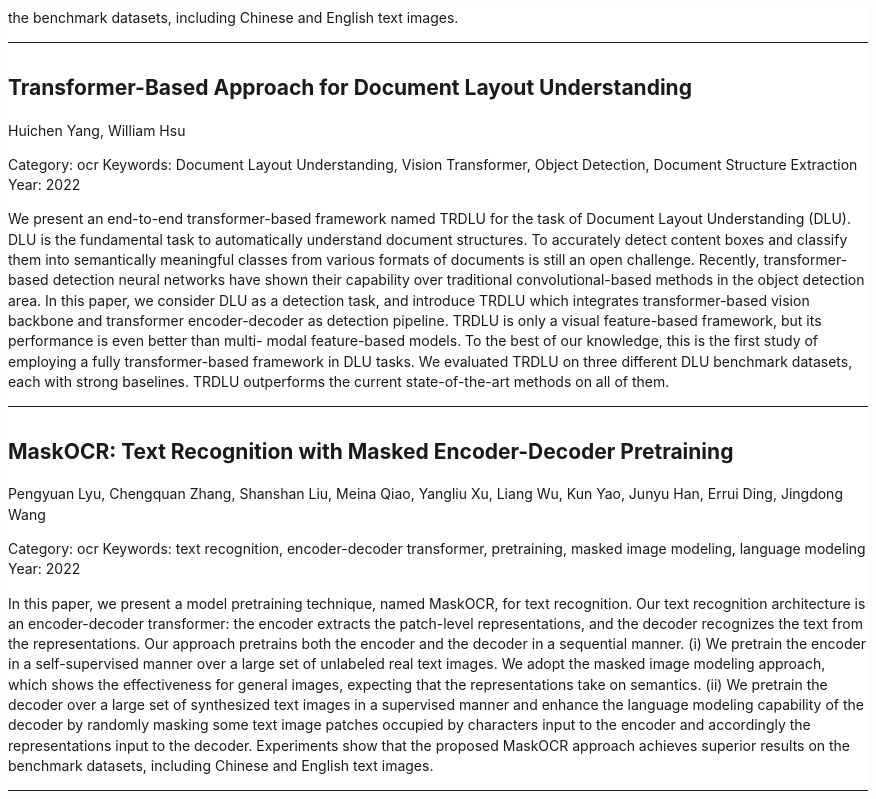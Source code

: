 the benchmark datasets, including Chinese and English text images.

---

## Transformer-Based Approach for Document Layout Understanding

Huichen Yang, William Hsu

Category: ocr
Keywords: Document Layout Understanding, Vision Transformer, Object Detection, Document Structure Extraction
Year: 2022

We present an end-to-end transformer-based framework named TRDLU for the task of
Document Layout Understanding (DLU). DLU is the fundamental task to
automatically understand document structures. To accurately detect content boxes
and classify them into semantically meaningful classes from various formats of
documents is still an open challenge. Recently, transformer-based detection
neural networks have shown their capability over traditional convolutional-based
methods in the object detection area. In this paper, we consider DLU as a
detection task, and introduce TRDLU which integrates transformer-based vision
backbone and transformer encoder-decoder as detection pipeline. TRDLU is only a
visual feature-based framework, but its performance is even better than multi-
modal feature-based models. To the best of our knowledge, this is the first
study of employing a fully transformer-based framework in DLU tasks. We
evaluated TRDLU on three different DLU benchmark datasets, each with strong
baselines. TRDLU outperforms the current state-of-the-art methods on all of
them.

---

## MaskOCR: Text Recognition with Masked Encoder-Decoder Pretraining

Pengyuan Lyu, Chengquan Zhang, Shanshan Liu, Meina Qiao, Yangliu Xu, Liang Wu, Kun Yao, Junyu Han, Errui Ding, Jingdong Wang

Category: ocr
Keywords: text recognition, encoder-decoder transformer, pretraining, masked image modeling, language modeling
Year: 2022

In this paper, we present a model pretraining technique, named MaskOCR, for text
recognition. Our text recognition architecture is an encoder-decoder
transformer: the encoder extracts the patch-level representations, and the
decoder recognizes the text from the representations. Our approach pretrains
both the encoder and the decoder in a sequential manner. (i) We pretrain the
encoder in a self-supervised manner over a large set of unlabeled real text
images. We adopt the masked image modeling approach, which shows the
effectiveness for general images, expecting that the representations take on
semantics. (ii) We pretrain the decoder over a large set of synthesized text
images in a supervised manner and enhance the language modeling capability of
the decoder by randomly masking some text image patches occupied by characters
input to the encoder and accordingly the representations input to the decoder.
Experiments show that the proposed MaskOCR approach achieves superior results on
the benchmark datasets, including Chinese and English text images.

---